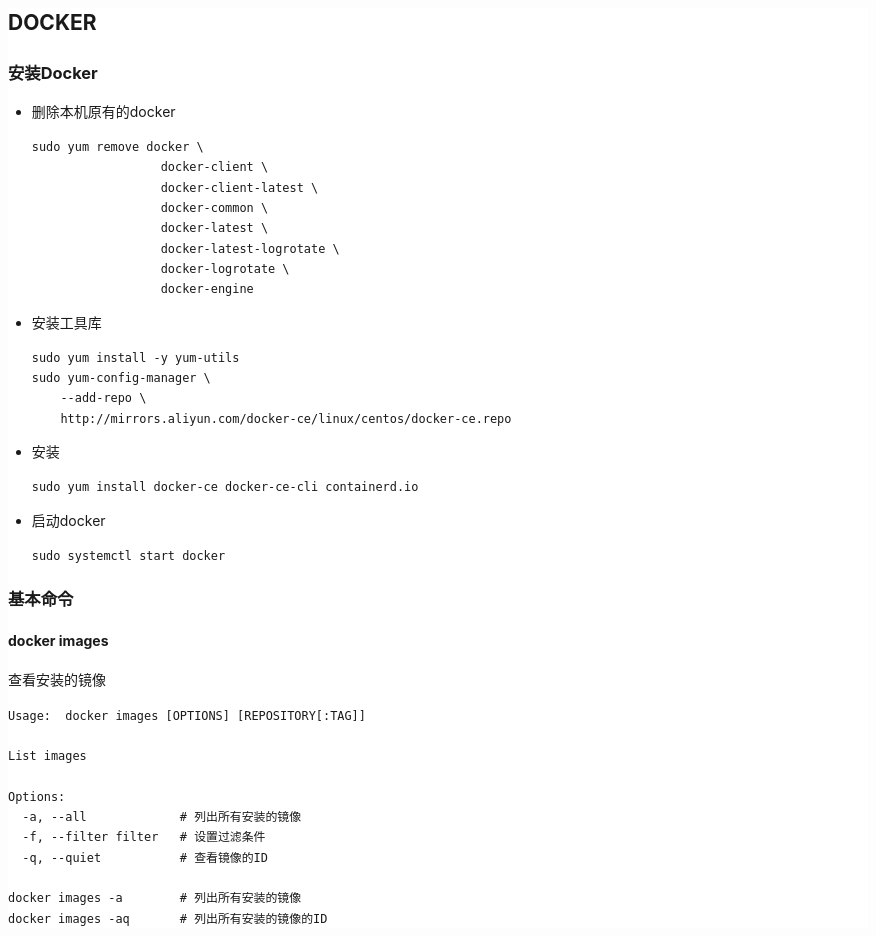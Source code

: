 ## DOCKER

### 安装Docker

- 删除本机原有的docker

  ```shell
  sudo yum remove docker \
                    docker-client \
                    docker-client-latest \
                    docker-common \
                    docker-latest \
                    docker-latest-logrotate \
                    docker-logrotate \
                    docker-engine
  ```

- 安装工具库

  ```shell
  sudo yum install -y yum-utils
  sudo yum-config-manager \
      --add-repo \
      http://mirrors.aliyun.com/docker-ce/linux/centos/docker-ce.repo
  ```

- 安装

  ```shell
  sudo yum install docker-ce docker-ce-cli containerd.io
  ```

- 启动docker

  ```shell
  sudo systemctl start docker
  ```

### 基本命令

#### docker images

查看安装的镜像

```shell
Usage:	docker images [OPTIONS] [REPOSITORY[:TAG]]

List images

Options:
  -a, --all             # 列出所有安装的镜像
  -f, --filter filter   # 设置过滤条件
  -q, --quiet           # 查看镜像的ID
  
docker images -a		# 列出所有安装的镜像
docker images -aq		# 列出所有安装的镜像的ID
```
